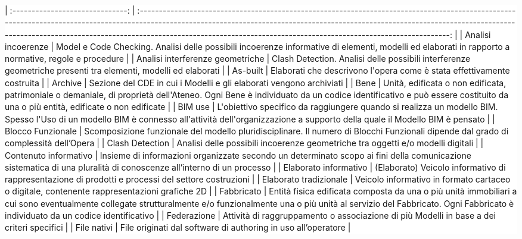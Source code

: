 | :------------------------------: | :-----------------------------------------------------------------------------------------------------------------------------------------------------------------------------------------------------------------------------------------------------------------------------------------------------------------------------------------------------------: |
|        Analisi incoerenze        |                                                                                                      Model e Code Checking. Analisi delle possibili incoerenze informative di elementi, modelli ed elaborati in rapporto a normative, regole e procedure                                                                                                      |
| Analisi interferenze geometriche |                                                                                                                         Clash Detection. Analisi delle possibili interferenze geometriche presenti tra elementi, modelli ed elaborati                                                                                                                         |
|             As-built             |                                                                                                                                            Elaborati che descrivono l'opera come è stata effettivamente costruita                                                                                                                                             |
|             Archive              |                                                                                                                                              Sezione del CDE in cui i Modelli e gli elaborati vengono archiviati                                                                                                                                              |
|               Bene               |                                                                       Unità, edificata o non edificata, patrimoniale o demaniale, di proprietà dell'Ateneo. Ogni Bene è individuato da un codice identificativo e può essere costituito da una o più entità, edificate o non edificate                                                                        |
|             BIM use              |                                                                              L'obiettivo specifico da raggiungere quando si realizza un modello BIM. Spesso l'Uso di un modello BIM è connesso all'attività dell'organizzazione a supporto della quale il Modello BIM è pensato                                                                               |
|        Blocco Funzionale         |                                                                                                              Scomposizione funzionale del modello pluridisciplinare. Il numero di Blocchi Funzionali dipende dal grado di complessità dell’Opera                                                                                                              |
|         Clash Detection          |                                                                                                                                        Analisi delle possibili incoerenze geometriche tra oggetti e/o modelli digitali                                                                                                                                        |
|      Contenuto informativo       |                                                                                              Insieme di informazioni organizzate secondo un determinato scopo ai fini della comunicazione sistematica di una pluralità di conoscenze all’interno di un processo                                                                                               |
|      Elaborato informativo       |                                                                                                                              (Elaborato) Veicolo informativo di rappresentazione di prodotti e processi del settore costruzioni                                                                                                                               |
|      Elaborato tradizionale      |                                                                                                                                  Veicolo informativo in formato cartaceo o digitale, contenente rappresentazioni grafiche 2D                                                                                                                                  |
|            Fabbricato            |                                                          Entità fisica edificata composta da una o più unità immobiliari a cui sono eventualmente collegate strutturalmente e/o funzionalmente una o più unità al servizio del Fabbricato. Ogni Fabbricato è individuato da un codice identificativo                                                          |
|           Federazione            |                                                                                                                                   Attività di raggruppamento o associazione di più Modelli in base a dei criteri specifici                                                                                                                                    |
|           File nativi            |                                                                                                                                                 File originati dal software di authoring in uso all’operatore                                                                                                                                                 |